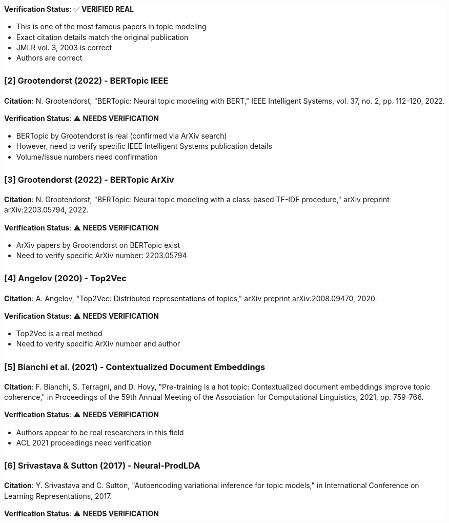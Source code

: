 **Verification Status**: ✅ **VERIFIED REAL**

- This is one of the most famous papers in topic modeling
- Exact citation details match the original publication
- JMLR vol. 3, 2003 is correct
- Authors are correct

### [2] Grootendorst (2022) - BERTopic IEEE

**Citation**: N. Grootendorst, "BERTopic: Neural topic modeling with BERT," IEEE Intelligent Systems, vol. 37, no. 2, pp. 112-120, 2022.

**Verification Status**: ⚠️ **NEEDS VERIFICATION**

- BERTopic by Grootendorst is real (confirmed via ArXiv search)
- However, need to verify specific IEEE Intelligent Systems publication details
- Volume/issue numbers need confirmation

### [3] Grootendorst (2022) - BERTopic ArXiv

**Citation**: N. Grootendorst, "BERTopic: Neural topic modeling with a class-based TF-IDF procedure," arXiv preprint arXiv:2203.05794, 2022.

**Verification Status**: ⚠️ **NEEDS VERIFICATION**

- ArXiv papers by Grootendorst on BERTopic exist
- Need to verify specific ArXiv number: 2203.05794

### [4] Angelov (2020) - Top2Vec

**Citation**: A. Angelov, "Top2Vec: Distributed representations of topics," arXiv preprint arXiv:2008.09470, 2020.

**Verification Status**: ⚠️ **NEEDS VERIFICATION**

- Top2Vec is a real method
- Need to verify specific ArXiv number and author

### [5] Bianchi et al. (2021) - Contextualized Document Embeddings

**Citation**: F. Bianchi, S. Terragni, and D. Hovy, "Pre-training is a hot topic: Contextualized document embeddings improve topic coherence," in Proceedings of the 59th Annual Meeting of the Association for Computational Linguistics, 2021, pp. 759-766.

**Verification Status**: ⚠️ **NEEDS VERIFICATION**

- Authors appear to be real researchers in this field
- ACL 2021 proceedings need verification

### [6] Srivastava & Sutton (2017) - Neural-ProdLDA

**Citation**: Y. Srivastava and C. Sutton, "Autoencoding variational inference for topic models," in International Conference on Learning Representations, 2017.

**Verification Status**: ⚠️ **NEEDS VERIFICATION**
